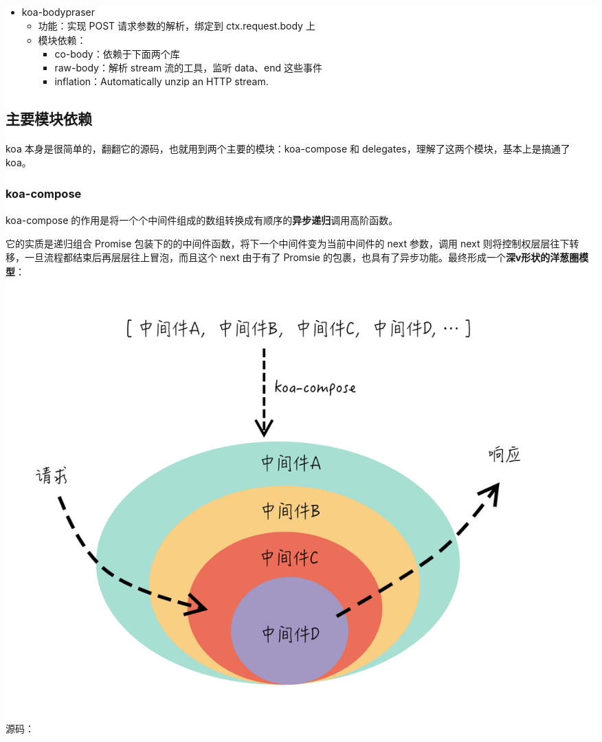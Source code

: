 + koa-bodypraser
  + 功能：实现 POST 请求参数的解析，绑定到 ctx.request.body 上
  + 模块依赖：
      + co-body：依赖于下面两个库
      + raw-body：解析 stream 流的工具，监听 data、end 这些事件
      + inflation：Automatically unzip an HTTP stream.

## 主要模块依赖

koa 本身是很简单的，翻翻它的源码，也就用到两个主要的模块：koa-compose 和 delegates，理解了这两个模块，基本上是搞通了 koa。

### koa-compose

koa-compose 的作用是将一个个中间件组成的数组转换成有顺序的**异步递归**调用高阶函数。

它的实质是递归组合 Promise 包装下的的中间件函数，将下一个中间件变为当前中间件的 next 参数，调用 next 则将控制权层层往下转移，一旦流程都结束后再层层往上冒泡，而且这个 next 由于有了 Promsie 的包裹，也具有了异步功能。最终形成一个**深v形状的洋葱圈模型**：

![aff56969.png](attachments/aff56969.png)

源码：
